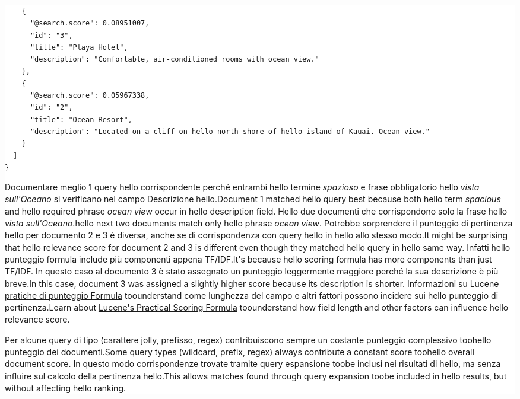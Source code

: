 ~~~~
    {
      "@search.score": 0.08951007,
      "id": "3",
      "title": "Playa Hotel",
      "description": "Comfortable, air-conditioned rooms with ocean view."
    },
    {
      "@search.score": 0.05967338,
      "id": "2",
      "title": "Ocean Resort",
      "description": "Located on a cliff on hello north shore of hello island of Kauai. Ocean view."
    }
  ]
}
~~~~

<span data-ttu-id="71da3-327">Documentare meglio 1 query hello corrispondente perché entrambi hello termine *spazioso* e frase obbligatorio hello *vista sull'Oceano* si verificano nel campo Descrizione hello.</span><span class="sxs-lookup"><span data-stu-id="71da3-327">Document 1 matched hello query best because both hello term *spacious* and hello required phrase *ocean view* occur in hello description field.</span></span> <span data-ttu-id="71da3-328">Hello due documenti che corrispondono solo la frase hello *vista sull'Oceano*.</span><span class="sxs-lookup"><span data-stu-id="71da3-328">hello next two documents match only hello phrase *ocean view*.</span></span> <span data-ttu-id="71da3-329">Potrebbe sorprendere il punteggio di pertinenza hello per documento 2 e 3 è diversa, anche se di corrispondenza con query hello in hello allo stesso modo.</span><span class="sxs-lookup"><span data-stu-id="71da3-329">It might be surprising that hello relevance score for document 2 and 3 is different even though they matched hello query in hello same way.</span></span> <span data-ttu-id="71da3-330">Infatti hello punteggio formula include più componenti appena TF/IDF.</span><span class="sxs-lookup"><span data-stu-id="71da3-330">It's because hello scoring formula has more components than just TF/IDF.</span></span> <span data-ttu-id="71da3-331">In questo caso al documento 3 è stato assegnato un punteggio leggermente maggiore perché la sua descrizione è più breve.</span><span class="sxs-lookup"><span data-stu-id="71da3-331">In this case, document 3 was assigned a slightly higher score because its description is shorter.</span></span> <span data-ttu-id="71da3-332">Informazioni su [Lucene pratiche di punteggio Formula](https://lucene.apache.org/core/4_0_0/core/org/apache/lucene/search/similarities/TFIDFSimilarity.html) toounderstand come lunghezza del campo e altri fattori possono incidere sui hello punteggio di pertinenza.</span><span class="sxs-lookup"><span data-stu-id="71da3-332">Learn about [Lucene's Practical Scoring Formula](https://lucene.apache.org/core/4_0_0/core/org/apache/lucene/search/similarities/TFIDFSimilarity.html) toounderstand how field length and other factors can influence hello relevance score.</span></span>

<span data-ttu-id="71da3-333">Per alcune query di tipo (carattere jolly, prefisso, regex) contribuiscono sempre un costante punteggio complessivo toohello punteggio dei documenti.</span><span class="sxs-lookup"><span data-stu-id="71da3-333">Some query types (wildcard, prefix, regex) always contribute a constant score toohello overall document score.</span></span> <span data-ttu-id="71da3-334">In questo modo corrispondenze trovate tramite query espansione toobe inclusi nei risultati di hello, ma senza influire sul calcolo della pertinenza hello.</span><span class="sxs-lookup"><span data-stu-id="71da3-334">This allows matches found through query expansion toobe included in hello results, but without affecting hello ranking.</span></span> 
